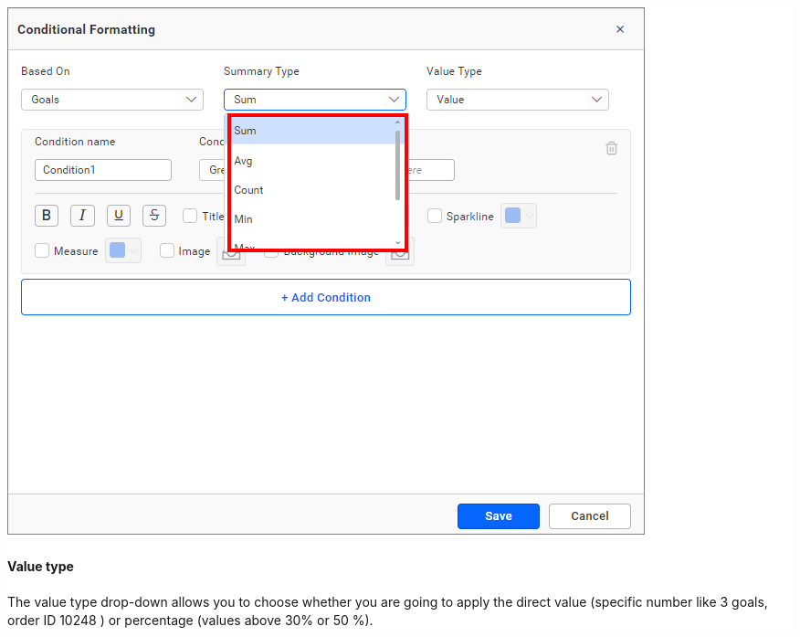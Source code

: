 ![Summary type](/static/assets/cloud/visualizing-data/visualization-widgets/images/number-card/summary-type.png)

#### Value type

The value type drop-down allows you to choose whether you are going to apply the direct value (specific number like 3 goals, order ID 10248 ) or percentage (values above 30% or 50 %). 
